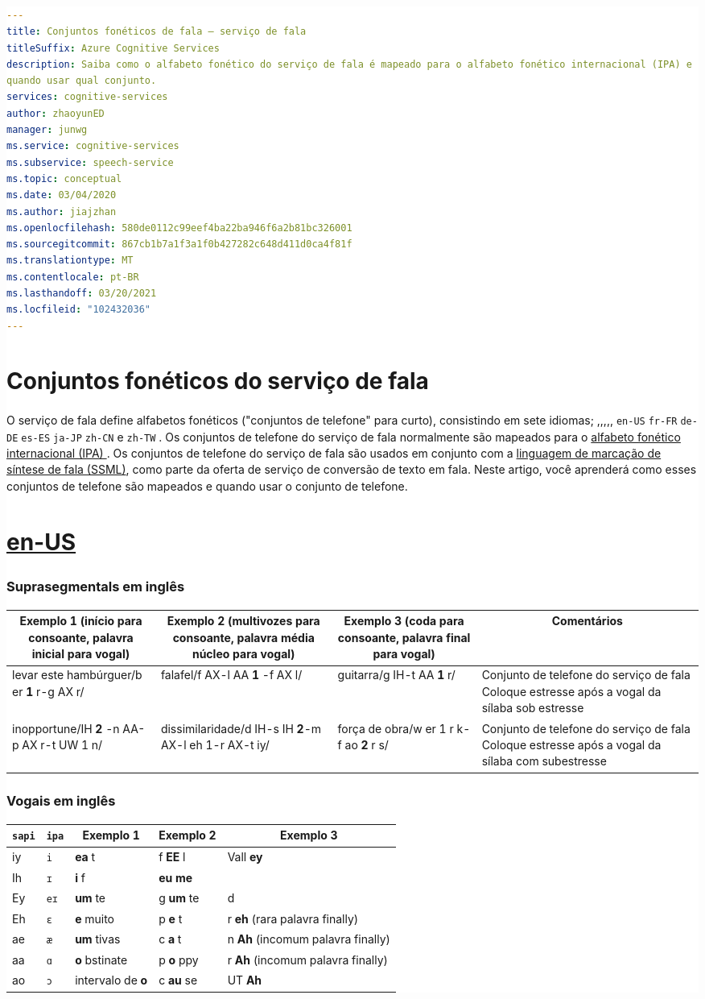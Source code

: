 ```yaml
---
title: Conjuntos fonéticos de fala – serviço de fala
titleSuffix: Azure Cognitive Services
description: Saiba como o alfabeto fonético do serviço de fala é mapeado para o alfabeto fonético internacional (IPA) e quando usar qual conjunto.
services: cognitive-services
author: zhaoyunED
manager: junwg
ms.service: cognitive-services
ms.subservice: speech-service
ms.topic: conceptual
ms.date: 03/04/2020
ms.author: jiajzhan
ms.openlocfilehash: 580de0112c99eef4ba22ba946f6a2b81bc326001
ms.sourcegitcommit: 867cb1b7a1f3a1f0b427282c648d411d0ca4f81f
ms.translationtype: MT
ms.contentlocale: pt-BR
ms.lasthandoff: 03/20/2021
ms.locfileid: "102432036"
---
```

# <a name="speech-service-phonetic-sets"></a>Conjuntos fonéticos do serviço de fala

O serviço de fala define alfabetos fonéticos ("conjuntos de telefone" para curto), consistindo em sete idiomas; ,,,,, `en-US` `fr-FR` `de-DE` `es-ES` `ja-JP` `zh-CN` e `zh-TW` . Os conjuntos de telefone do serviço de fala normalmente são mapeados para o <a href="https://en.wikipedia.org/wiki/International_Phonetic_Alphabet" target="_blank">alfabeto fonético internacional (IPA) </a>. Os conjuntos de telefone do serviço de fala são usados em conjunto com a [linguagem de marcação de síntese de fala (SSML)](speech-synthesis-markup.md), como parte da oferta de serviço de conversão de texto em fala. Neste artigo, você aprenderá como esses conjuntos de telefone são mapeados e quando usar o conjunto de telefone.

# <a name="en-us"></a>[en-US](#tab/en-US)

### <a name="english-suprasegmentals"></a>Suprasegmentals em inglês

| Exemplo 1 (início para consoante, palavra inicial para vogal) | Exemplo 2 (multivozes para consoante, palavra média núcleo para vogal) | Exemplo 3 (coda para consoante, palavra final para vogal) | Comentários |
|--|--|--|--|
| levar este hambúrguer/b er **1** r-g AX r/ | falafel/f AX-l AA **1** -f AX l/ | guitarra/g IH-t AA **1** r/ | Conjunto de telefone do serviço de fala Coloque estresse após a vogal da sílaba sob estresse |
| inopportune/IH **2** -n AA-p AX r-t UW 1 n/ | dissimilaridade/d IH-s IH **2**-m AX-l eh 1-r AX-t iy/ | força de obra/w er 1 r k-f ao **2** r s/ | Conjunto de telefone do serviço de fala Coloque estresse após a vogal da sílaba com subestresse |

### <a name="english-vowels"></a>Vogais em inglês

| `sapi` | `ipa` | Exemplo 1     | Exemplo 2 | Exemplo 3                   |
|--------|-------|---------------|-----------|-----------------------------|
| iy     | `i`   | **ea** t       | f **EE** l  | Vall **ey**                  |
| Ih     | `ɪ`   | **i** f        | **eu me**  |                             |
| Ey     | `eɪ`  | **um** te       | g **um** te  | d                     |
| Eh     | `ɛ`   | **e** muito     | p **e** t   | r **eh** (rara palavra finally) |
| ae     | `æ`   | **um** tivas    | c **a** t   | n **Ah** (incomum palavra finally) |
| aa     | `ɑ`   | **o** bstinate | p **o** ppy | r **Ah** (incomum palavra finally) |
| ao     | `ɔ`   | intervalo de **o**    | c **au** se | UT **Ah**                    |